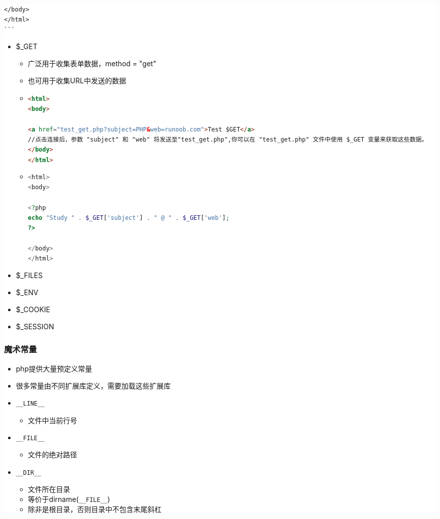     </body>
    </html>
    ```

- $_GET

  - 广泛用于收集表单数据，method = "get"

  - 也可用于收集URL中发送的数据

  - ```html
    <html>
    <body>
    
    <a href="test_get.php?subject=PHP&web=runoob.com">Test $GET</a>
    //点击连接后，参数 "subject" 和 "web" 将发送至"test_get.php",你可以在 "test_get.php" 文件中使用 $_GET 变量来获取这些数据。
    </body>
    </html>
    ```

  - ```php
    <html>
    <body>
     
    <?php 
    echo "Study " . $_GET['subject'] . " @ " . $_GET['web'];
    ?>
     
    </body>
    </html>
    ```

- $_FILES

- $_ENV

- $_COOKIE

- $_SESSION



### 魔术常量

* php提供大量预定义常量

* 很多常量由不同扩展库定义，需要加载这些扩展库

* `__LINE__`

  * 文件中当前行号

* `__FILE__`

  * 文件的绝对路径

* `__DIR__`

  * 文件所在目录
  * 等价于dirname(`__FILE__`)
  * 除非是根目录，否则目录中不包含末尾斜杠
